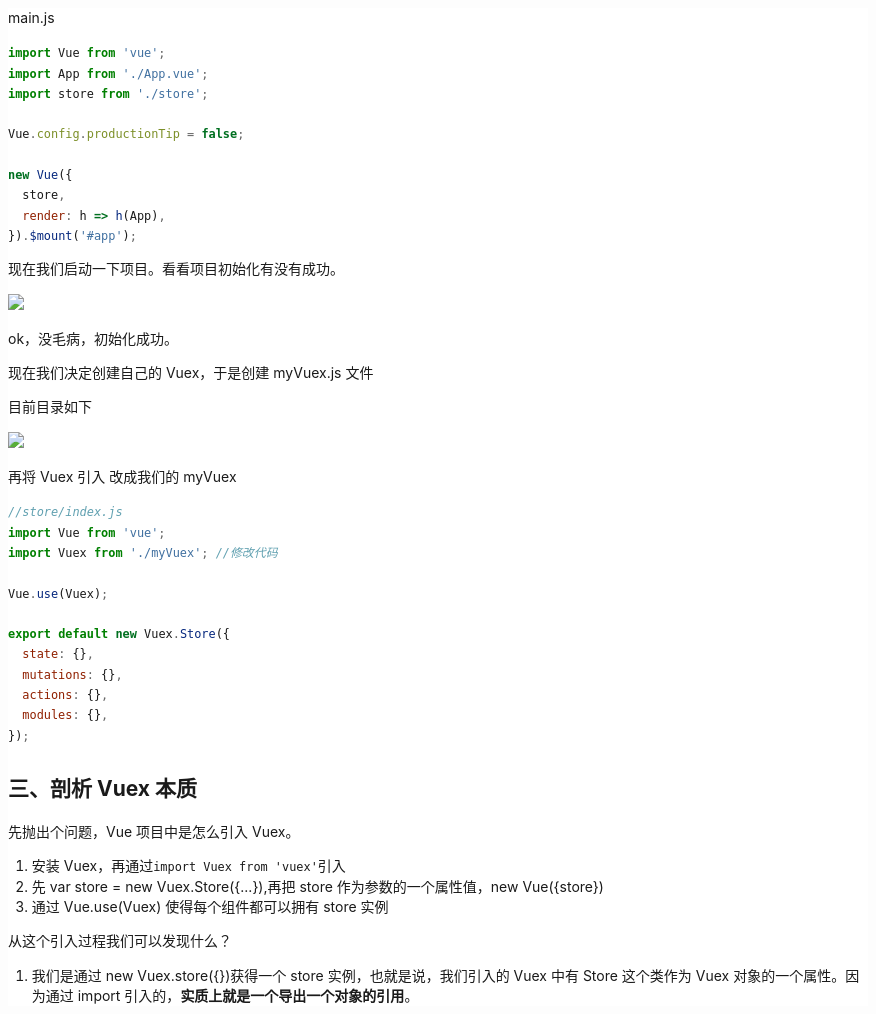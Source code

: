 main.js

```js
import Vue from 'vue';
import App from './App.vue';
import store from './store';

Vue.config.productionTip = false;

new Vue({
  store,
  render: h => h(App),
}).$mount('#app');
```

现在我们启动一下项目。看看项目初始化有没有成功。

![](https://imgconvert.csdnimg.cn/aHR0cHM6Ly9pbWdrci5jbi1iai51ZmlsZW9zLmNvbS85N2QzZGE2Yy0zNTVlLTRhYjAtYTBiMi00NThkNzIwM2QyYjUucG5n?x-oss-process=image/format,png)

ok，没毛病，初始化成功。

现在我们决定创建自己的 Vuex，于是创建 myVuex.js 文件

目前目录如下

![](https://imgconvert.csdnimg.cn/aHR0cHM6Ly9pbWdrci5jbi1iai51ZmlsZW9zLmNvbS9jNWQ5YWRkNy0yNDMyLTRhNzUtYTNhOC0wNDE4M2UzMWU3ODcucG5n?x-oss-process=image/format,png)

再将 Vuex 引入 改成我们的 myVuex

```js
//store/index.js
import Vue from 'vue';
import Vuex from './myVuex'; //修改代码

Vue.use(Vuex);

export default new Vuex.Store({
  state: {},
  mutations: {},
  actions: {},
  modules: {},
});
```

## 三、剖析 Vuex 本质

先抛出个问题，Vue 项目中是怎么引入 Vuex。

1. 安装 Vuex，再通过`import Vuex from 'vuex'`引入
2. 先 var store = new Vuex.Store({...}),再把 store 作为参数的一个属性值，new Vue({store})
3. 通过 Vue.use(Vuex) 使得每个组件都可以拥有 store 实例

从这个引入过程我们可以发现什么？

1. 我们是通过 new Vuex.store({})获得一个 store 实例，也就是说，我们引入的 Vuex 中有 Store 这个类作为 Vuex 对象的一个属性。因为通过 import 引入的，**实质上就是一个导出一个对象的引用**。
